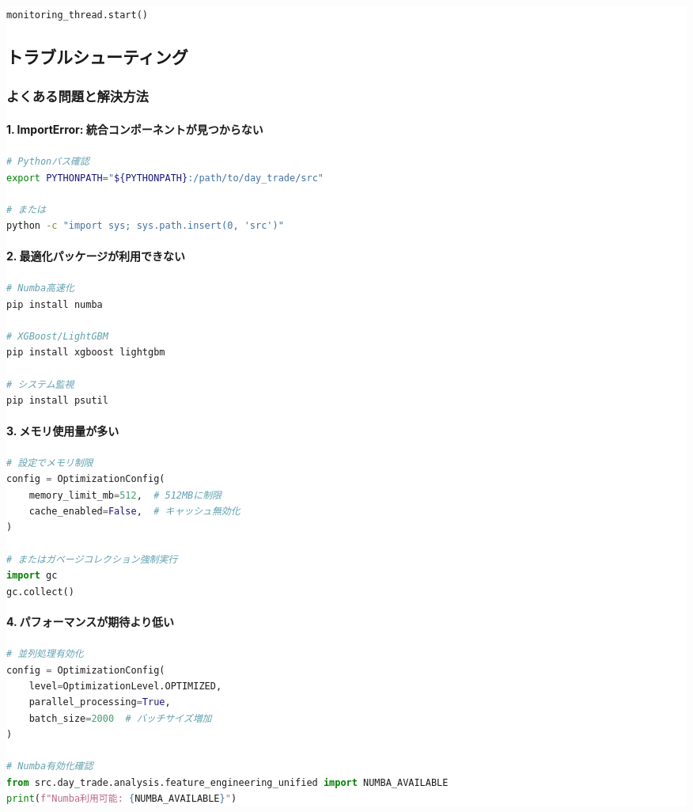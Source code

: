```python
monitoring_thread.start()
```

## トラブルシューティング

### よくある問題と解決方法

#### 1. ImportError: 統合コンポーネントが見つからない

```bash
# Pythonパス確認
export PYTHONPATH="${PYTHONPATH}:/path/to/day_trade/src"

# または
python -c "import sys; sys.path.insert(0, 'src')"
```

#### 2. 最適化パッケージが利用できない

```bash
# Numba高速化
pip install numba

# XGBoost/LightGBM
pip install xgboost lightgbm

# システム監視
pip install psutil
```

#### 3. メモリ使用量が多い

```python
# 設定でメモリ制限
config = OptimizationConfig(
    memory_limit_mb=512,  # 512MBに制限
    cache_enabled=False,  # キャッシュ無効化
)

# またはガベージコレクション強制実行
import gc
gc.collect()
```

#### 4. パフォーマンスが期待より低い

```python
# 並列処理有効化
config = OptimizationConfig(
    level=OptimizationLevel.OPTIMIZED,
    parallel_processing=True,
    batch_size=2000  # バッチサイズ増加
)

# Numba有効化確認
from src.day_trade.analysis.feature_engineering_unified import NUMBA_AVAILABLE
print(f"Numba利用可能: {NUMBA_AVAILABLE}")
```
